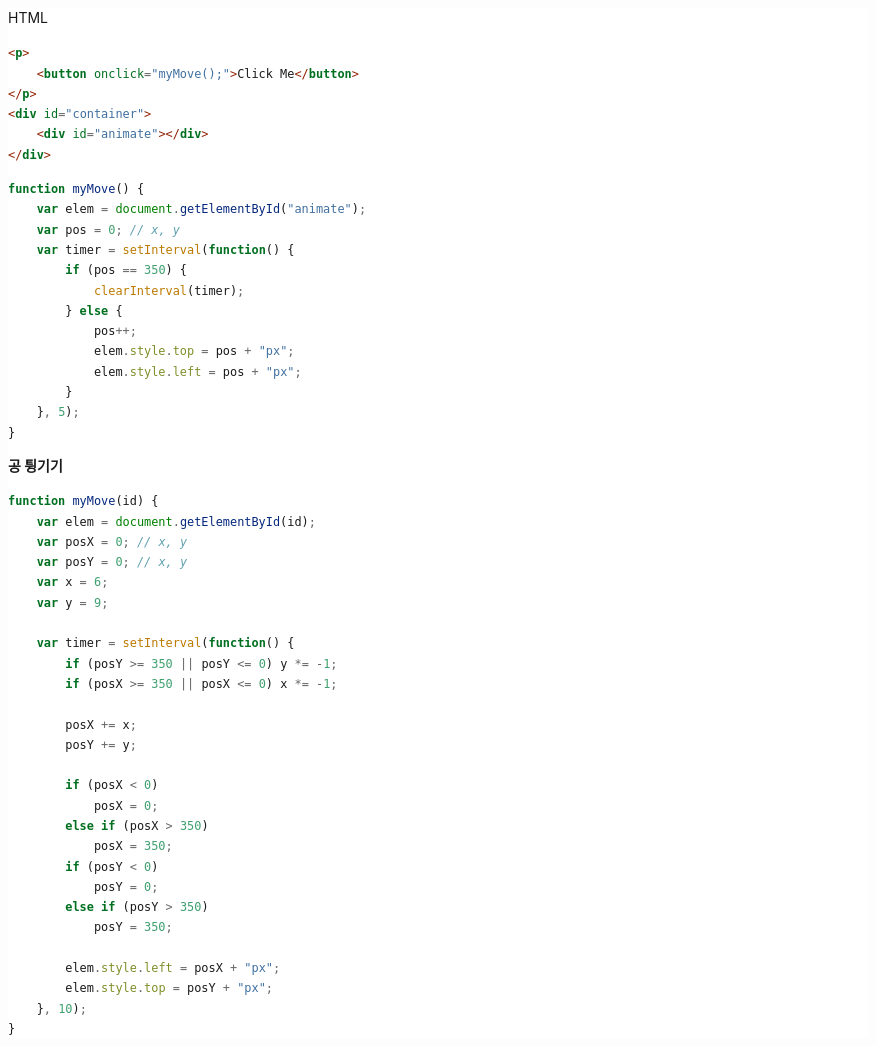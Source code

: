 HTML

```html
<p>
    <button onclick="myMove();">Click Me</button>
</p>
<div id="container">
    <div id="animate"></div>
</div>
```





```javascript
function myMove() {
    var elem = document.getElementById("animate");
    var pos = 0; // x, y
    var timer = setInterval(function() {
        if (pos == 350) {
            clearInterval(timer);
        } else {
            pos++;
            elem.style.top = pos + "px";
            elem.style.left = pos + "px";
        }
    }, 5);
}
```



**공 튕기기**

```javascript
function myMove(id) {
    var elem = document.getElementById(id);
    var posX = 0; // x, y
    var posY = 0; // x, y
    var x = 6;
    var y = 9;

    var timer = setInterval(function() {
        if (posY >= 350 || posY <= 0) y *= -1;
        if (posX >= 350 || posX <= 0) x *= -1;

        posX += x;
        posY += y;

        if (posX < 0)
            posX = 0;
        else if (posX > 350)
            posX = 350;
        if (posY < 0)
            posY = 0;
        else if (posY > 350)
            posY = 350;

        elem.style.left = posX + "px";
        elem.style.top = posY + "px";
    }, 10);
}
```
